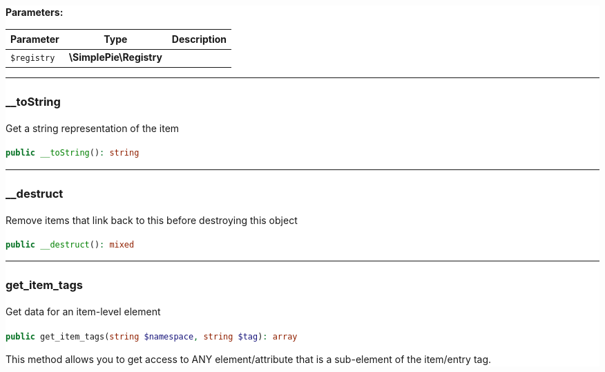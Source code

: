



**Parameters:**

| Parameter | Type | Description |
|-----------|------|-------------|
| `$registry` | **\SimplePie\Registry** |  |





***

### __toString

Get a string representation of the item

```php
public __toString(): string
```












***

### __destruct

Remove items that link back to this before destroying this object

```php
public __destruct(): mixed
```












***

### get_item_tags

Get data for an item-level element

```php
public get_item_tags(string $namespace, string $tag): array
```

This method allows you to get access to ANY element/attribute that is a
sub-element of the item/entry tag.
